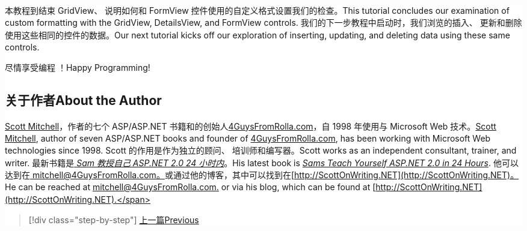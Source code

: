 <span data-ttu-id="bf6a2-230">本教程到结束 GridView、 说明如何和 FormView 控件使用的自定义格式设置我们的检查。</span><span class="sxs-lookup"><span data-stu-id="bf6a2-230">This tutorial concludes our examination of custom formatting with the GridView, DetailsView, and FormView controls.</span></span> <span data-ttu-id="bf6a2-231">我们的下一步教程中启动时，我们浏览的插入、 更新和删除使用这些相同的控件的数据。</span><span class="sxs-lookup"><span data-stu-id="bf6a2-231">Our next tutorial kicks off our exploration of inserting, updating, and deleting data using these same controls.</span></span>

<span data-ttu-id="bf6a2-232">尽情享受编程 ！</span><span class="sxs-lookup"><span data-stu-id="bf6a2-232">Happy Programming!</span></span>

## <a name="about-the-author"></a><span data-ttu-id="bf6a2-233">关于作者</span><span class="sxs-lookup"><span data-stu-id="bf6a2-233">About the Author</span></span>

<span data-ttu-id="bf6a2-234">[Scott Mitchell](http://www.4guysfromrolla.com/ScottMitchell.shtml)，作者的七个 ASP/ASP.NET 书籍和的创始人[4GuysFromRolla.com](http://www.4guysfromrolla.com)，自 1998 年使用与 Microsoft Web 技术。</span><span class="sxs-lookup"><span data-stu-id="bf6a2-234">[Scott Mitchell](http://www.4guysfromrolla.com/ScottMitchell.shtml), author of seven ASP/ASP.NET books and founder of [4GuysFromRolla.com](http://www.4guysfromrolla.com), has been working with Microsoft Web technologies since 1998.</span></span> <span data-ttu-id="bf6a2-235">Scott 的作用是作为独立的顾问、 培训师和编写器。</span><span class="sxs-lookup"><span data-stu-id="bf6a2-235">Scott works as an independent consultant, trainer, and writer.</span></span> <span data-ttu-id="bf6a2-236">最新书籍是[ *Sam 教授自己 ASP.NET 2.0 24 小时内*](https://www.amazon.com/exec/obidos/ASIN/0672327384/4guysfromrollaco)。</span><span class="sxs-lookup"><span data-stu-id="bf6a2-236">His latest book is [*Sams Teach Yourself ASP.NET 2.0 in 24 Hours*](https://www.amazon.com/exec/obidos/ASIN/0672327384/4guysfromrollaco).</span></span> <span data-ttu-id="bf6a2-237">他可以达到在[ mitchell@4GuysFromRolla.com。](mailto:mitchell@4GuysFromRolla.com)或通过他的博客，其中可以找到在[http://ScottOnWriting.NET](http://ScottOnWriting.NET)。</span><span class="sxs-lookup"><span data-stu-id="bf6a2-237">He can be reached at [mitchell@4GuysFromRolla.com.](mailto:mitchell@4GuysFromRolla.com) or via his blog, which can be found at [http://ScottOnWriting.NET](http://ScottOnWriting.NET).</span></span>

>[!div class="step-by-step"]
[<span data-ttu-id="bf6a2-238">上一篇</span><span class="sxs-lookup"><span data-stu-id="bf6a2-238">Previous</span></span>](using-the-formview-s-templates-vb.md)
